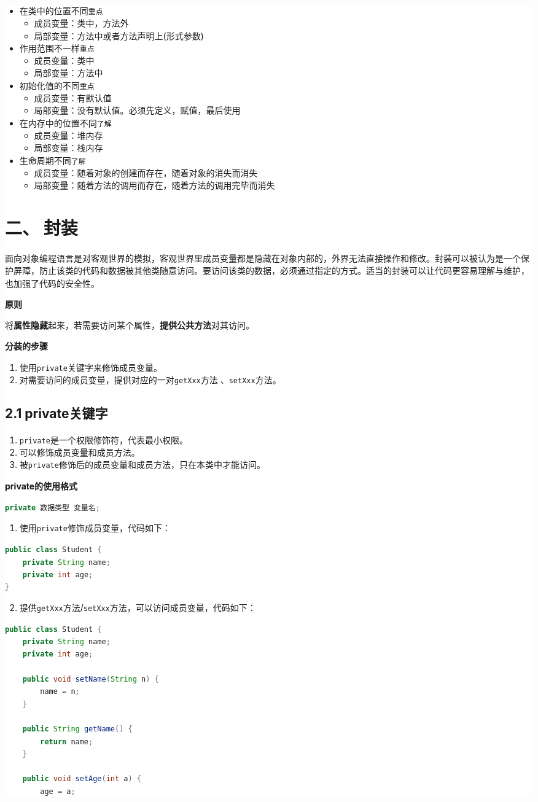 - 在类中的位置不同`重点`
  - 成员变量：类中，方法外
  - 局部变量：方法中或者方法声明上(形式参数)
- 作用范围不一样`重点`
  - 成员变量：类中
  - 局部变量：方法中
- 初始化值的不同`重点`
  - 成员变量：有默认值
  - 局部变量：没有默认值。必须先定义，赋值，最后使用
- 在内存中的位置不同`了解`
  - 成员变量：堆内存
  - 局部变量：栈内存
- 生命周期不同`了解`
  - 成员变量：随着对象的创建而存在，随着对象的消失而消失
  - 局部变量：随着方法的调用而存在，随着方法的调用完毕而消失

# 二、 封装

面向对象编程语言是对客观世界的模拟，客观世界里成员变量都是隐藏在对象内部的，外界无法直接操作和修改。封装可以被认为是一个保护屏障，防止该类的代码和数据被其他类随意访问。要访问该类的数据，必须通过指定的方式。适当的封装可以让代码更容易理解与维护，也加强了代码的安全性。

**原则**

将**属性隐藏**起来，若需要访问某个属性，**提供公共方法**对其访问。

**分装的步骤**

1. 使用`private`关键字来修饰成员变量。
2. 对需要访问的成员变量，提供对应的一对`getXxx`方法 、`setXxx`方法。

## 2.1 private关键字

1. `private`是一个权限修饰符，代表最小权限。
2. 可以修饰成员变量和成员方法。
3. 被`private`修饰后的成员变量和成员方法，只在本类中才能访问。

**private的使用格式**

```java
private 数据类型 变量名;
```

1. 使用`private`修饰成员变量，代码如下：

```java
public class Student {
    private String name;
    private int age;
}
```

2. 提供`getXxx`方法/`setXxx`方法，可以访问成员变量，代码如下：

```java
public class Student {
    private String name;
    private int age;
    
    public void setName(String n) {
        name = n;
    }
    
    public String getName() {
        return name;
    }
    
    public void setAge(int a) {
        age = a;
```